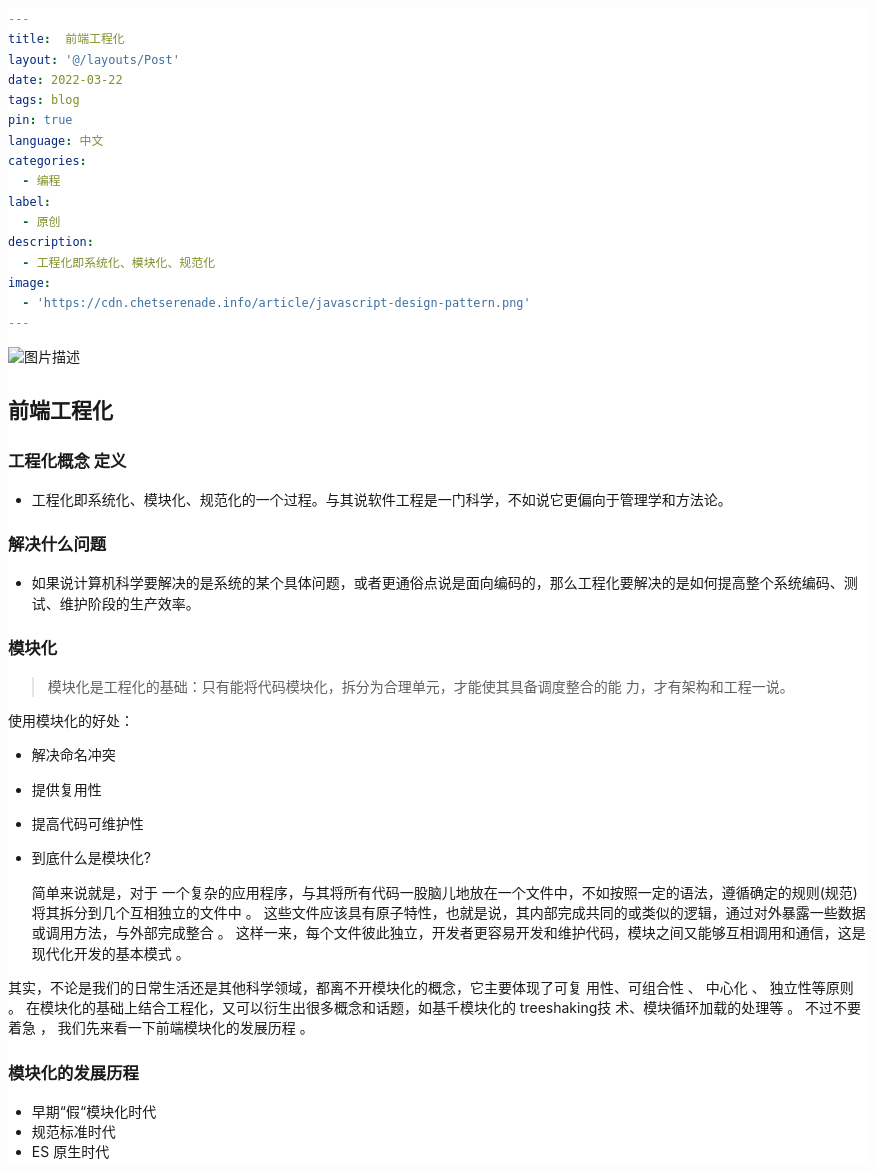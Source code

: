 ```yaml
---
title:  前端工程化
layout: '@/layouts/Post'
date: 2022-03-22
tags: blog
pin: true
language: 中文
categories:
  - 编程
label:
  - 原创
description:
  - 工程化即系统化、模块化、规范化
image:
  - 'https://cdn.chetserenade.info/article/javascript-design-pattern.png'
---
```


![图片描述](https://cdn.chetserenade.info/article/javascript-design-pattern.png)

## 前端工程化

### **工程化概念 定义**

* 工程化即系统化、模块化、规范化的一个过程。与其说软件工程是一门科学，不如说它更偏向于管理学和方法论。

### **解决什么问题**

* 如果说计算机科学要解决的是系统的某个具体问题，或者更通俗点说是面向编码的，那么工程化要解决的是如何提高整个系统编码、测试、维护阶段的生产效率。

### **模块化**

> 模块化是工程化的基础：只有能将代码模块化，拆分为合理单元，才能使其具备调度整合的能 力，才有架构和工程一说。

使用模块化的好处：

* 解决命名冲突

* 提供复用性

* 提高代码可维护性

* 到底什么是模块化?

    简单来说就是，对于 一个复杂的应用程序，与其将所有代码一股脑儿地放在一个文件中，不如按照一定的语法，遵循确定的规则(规范)将其拆分到几个互相独立的文件中 。 这些文件应该具有原子特性，也就是说，其内部完成共同的或类似的逻辑，通过对外暴露一些数据或调用方法，与外部完成整合 。 这样一来，每个文件彼此独立，开发者更容易开发和维护代码，模块之间又能够互相调用和通信，这是现代化开发的基本模式 。

其实，不论是我们的日常生活还是其他科学领域，都离不开模块化的概念，它主要体现了可复 用性、可组合性 、 中心化 、 独立性等原则 。 在模块化的基础上结合工程化，又可以衍生出很多概念和话题，如基千模块化的 treeshaking技 术、模块循环加载的处理等 。 不过不要着急 ， 我们先来看一下前端模块化的发展历程 。

### **模块化的发展历程**

* 早期“假“模块化时代
* 规范标准时代
* ES 原生时代
